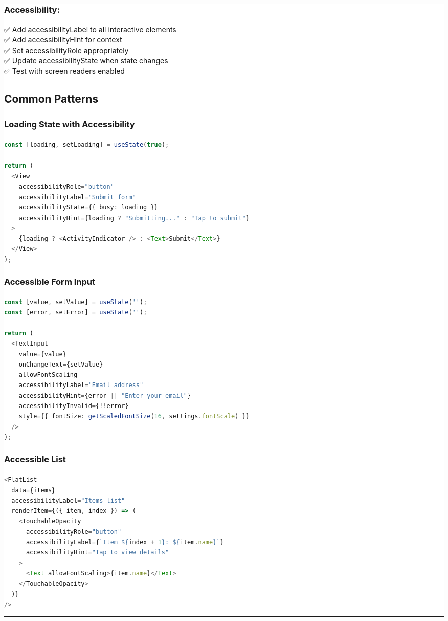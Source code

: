 ### Accessibility:
✅ Add accessibilityLabel to all interactive elements  
✅ Add accessibilityHint for context  
✅ Set accessibilityRole appropriately  
✅ Update accessibilityState when state changes  
✅ Test with screen readers enabled  

## Common Patterns

### Loading State with Accessibility
```typescript
const [loading, setLoading] = useState(true);

return (
  <View
    accessibilityRole="button"
    accessibilityLabel="Submit form"
    accessibilityState={{ busy: loading }}
    accessibilityHint={loading ? "Submitting..." : "Tap to submit"}
  >
    {loading ? <ActivityIndicator /> : <Text>Submit</Text>}
  </View>
);
```

### Accessible Form Input
```typescript
const [value, setValue] = useState('');
const [error, setError] = useState('');

return (
  <TextInput
    value={value}
    onChangeText={setValue}
    allowFontScaling
    accessibilityLabel="Email address"
    accessibilityHint={error || "Enter your email"}
    accessibilityInvalid={!!error}
    style={{ fontSize: getScaledFontSize(16, settings.fontScale) }}
  />
);
```

### Accessible List
```typescript
<FlatList
  data={items}
  accessibilityLabel="Items list"
  renderItem={({ item, index }) => (
    <TouchableOpacity
      accessibilityRole="button"
      accessibilityLabel={`Item ${index + 1}: ${item.name}`}
      accessibilityHint="Tap to view details"
    >
      <Text allowFontScaling>{item.name}</Text>
    </TouchableOpacity>
  )}
/>
```

---
